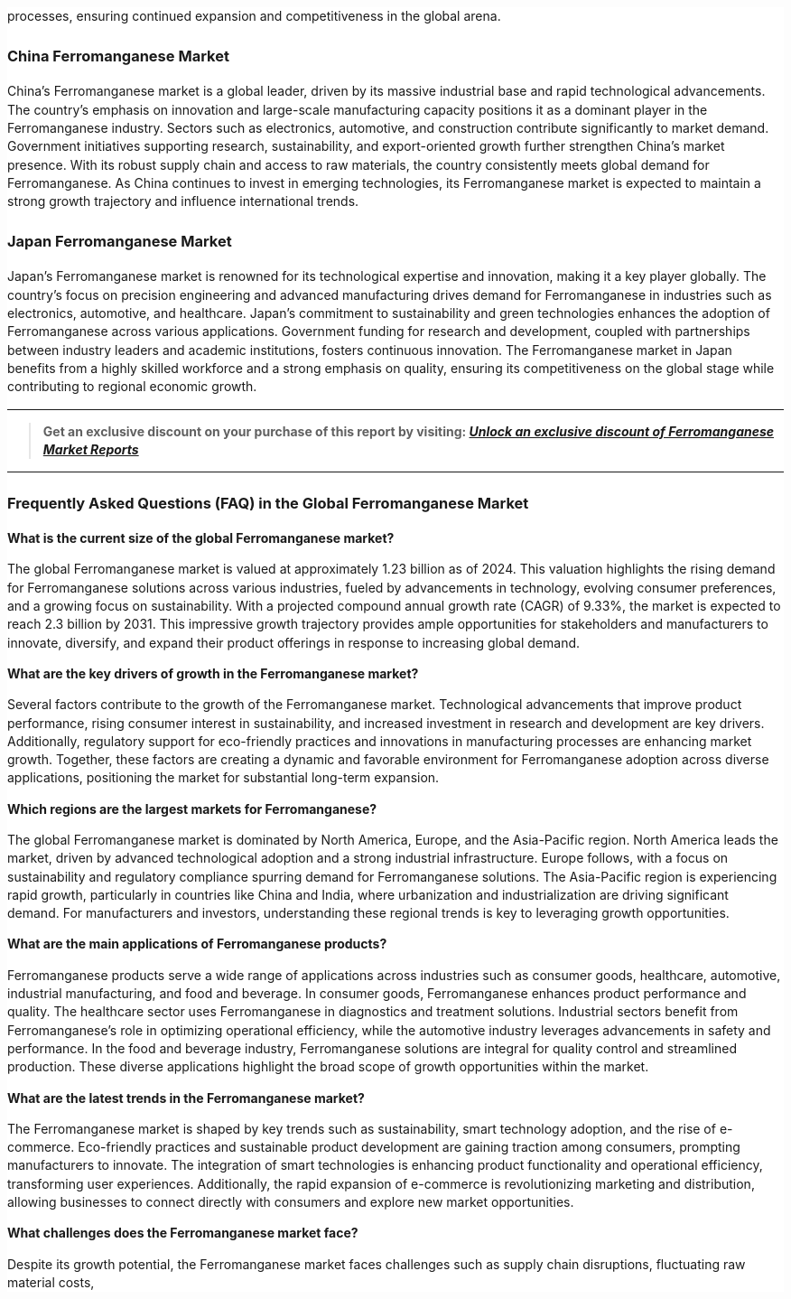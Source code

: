 processes, ensuring continued expansion and competitiveness in the global arena.</p><h3>China Ferromanganese Market</h3><p>China&rsquo;s Ferromanganese market is a global leader, driven by its massive industrial base and rapid technological advancements. The country&rsquo;s emphasis on innovation and large-scale manufacturing capacity positions it as a dominant player in the Ferromanganese industry. Sectors such as electronics, automotive, and construction contribute significantly to market demand. Government initiatives supporting research, sustainability, and export-oriented growth further strengthen China&rsquo;s market presence. With its robust supply chain and access to raw materials, the country consistently meets global demand for Ferromanganese. As China continues to invest in emerging technologies, its Ferromanganese market is expected to maintain a strong growth trajectory and influence international trends.</p><h3>Japan Ferromanganese Market</h3><p>Japan&rsquo;s Ferromanganese market is renowned for its technological expertise and innovation, making it a key player globally. The country&rsquo;s focus on precision engineering and advanced manufacturing drives demand for Ferromanganese in industries such as electronics, automotive, and healthcare. Japan&rsquo;s commitment to sustainability and green technologies enhances the adoption of Ferromanganese across various applications. Government funding for research and development, coupled with partnerships between industry leaders and academic institutions, fosters continuous innovation. The Ferromanganese market in Japan benefits from a highly skilled workforce and a strong emphasis on quality, ensuring its competitiveness on the global stage while contributing to regional economic growth.</p><hr /><blockquote><p><strong>Get an exclusive discount on your purchase of this report by visiting: <em><a href="://marketresearchpulse.com/ask-for-discount/36013?utm_source=Github&amp;utm_medium=027">Unlock an exclusive discount of Ferromanganese Market Reports</a></em>&nbsp;</strong></p></blockquote><hr /><h3>Frequently Asked Questions (FAQ) in the Global Ferromanganese Market</h3><p><strong>What is the current size of the global Ferromanganese market?</strong></p><p>The global Ferromanganese market is valued at approximately 1.23 billion as of 2024. This valuation highlights the rising demand for Ferromanganese solutions across various industries, fueled by advancements in technology, evolving consumer preferences, and a growing focus on sustainability. With a projected compound annual growth rate (CAGR) of 9.33%, the market is expected to reach 2.3 billion by 2031. This impressive growth trajectory provides ample opportunities for stakeholders and manufacturers to innovate, diversify, and expand their product offerings in response to increasing global demand.</p><p><strong>What are the key drivers of growth in the Ferromanganese market?</strong></p><p>Several factors contribute to the growth of the Ferromanganese market. Technological advancements that improve product performance, rising consumer interest in sustainability, and increased investment in research and development are key drivers. Additionally, regulatory support for eco-friendly practices and innovations in manufacturing processes are enhancing market growth. Together, these factors are creating a dynamic and favorable environment for Ferromanganese adoption across diverse applications, positioning the market for substantial long-term expansion.</p><p><strong>Which regions are the largest markets for Ferromanganese?</strong></p><p>The global Ferromanganese market is dominated by North America, Europe, and the Asia-Pacific region. North America leads the market, driven by advanced technological adoption and a strong industrial infrastructure. Europe follows, with a focus on sustainability and regulatory compliance spurring demand for Ferromanganese solutions. The Asia-Pacific region is experiencing rapid growth, particularly in countries like China and India, where urbanization and industrialization are driving significant demand. For manufacturers and investors, understanding these regional trends is key to leveraging growth opportunities.</p><p><strong>What are the main applications of Ferromanganese products?</strong></p><p>Ferromanganese products serve a wide range of applications across industries such as consumer goods, healthcare, automotive, industrial manufacturing, and food and beverage. In consumer goods, Ferromanganese enhances product performance and quality. The healthcare sector uses Ferromanganese in diagnostics and treatment solutions. Industrial sectors benefit from Ferromanganese&rsquo;s role in optimizing operational efficiency, while the automotive industry leverages advancements in safety and performance. In the food and beverage industry, Ferromanganese solutions are integral for quality control and streamlined production. These diverse applications highlight the broad scope of growth opportunities within the market.</p><p><strong>What are the latest trends in the Ferromanganese market?</strong></p><p>The Ferromanganese market is shaped by key trends such as sustainability, smart technology adoption, and the rise of e-commerce. Eco-friendly practices and sustainable product development are gaining traction among consumers, prompting manufacturers to innovate. The integration of smart technologies is enhancing product functionality and operational efficiency, transforming user experiences. Additionally, the rapid expansion of e-commerce is revolutionizing marketing and distribution, allowing businesses to connect directly with consumers and explore new market opportunities.</p><p><strong>What challenges does the Ferromanganese market face?</strong></p><p>Despite its growth potential, the Ferromanganese market faces challenges such as supply chain disruptions, fluctuating raw material costs,
